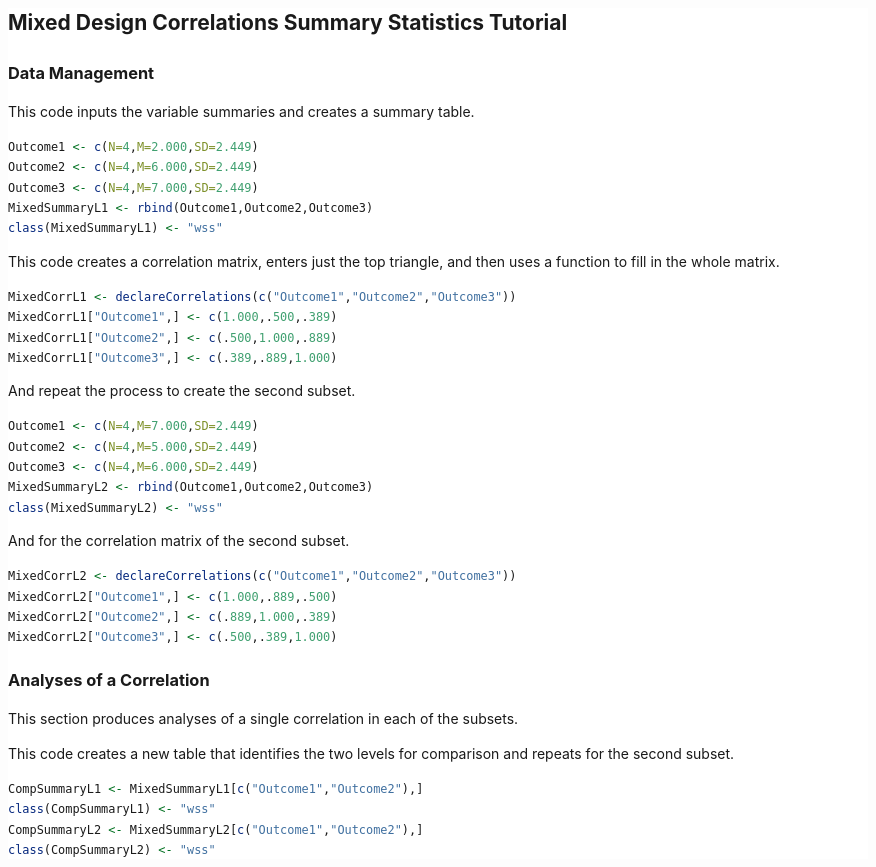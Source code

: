 
## Mixed Design Correlations Summary Statistics Tutorial

### Data Management

This code inputs the variable summaries and creates a summary table.

```r
Outcome1 <- c(N=4,M=2.000,SD=2.449)
Outcome2 <- c(N=4,M=6.000,SD=2.449)
Outcome3 <- c(N=4,M=7.000,SD=2.449)
MixedSummaryL1 <- rbind(Outcome1,Outcome2,Outcome3)
class(MixedSummaryL1) <- "wss"
```

This code creates a correlation matrix, enters just the top triangle, and then uses a function to fill in the whole matrix.

```r
MixedCorrL1 <- declareCorrelations(c("Outcome1","Outcome2","Outcome3"))
MixedCorrL1["Outcome1",] <- c(1.000,.500,.389)
MixedCorrL1["Outcome2",] <- c(.500,1.000,.889)
MixedCorrL1["Outcome3",] <- c(.389,.889,1.000)
```

And repeat the process to create the second subset.

```r
Outcome1 <- c(N=4,M=7.000,SD=2.449)
Outcome2 <- c(N=4,M=5.000,SD=2.449)
Outcome3 <- c(N=4,M=6.000,SD=2.449)
MixedSummaryL2 <- rbind(Outcome1,Outcome2,Outcome3)
class(MixedSummaryL2) <- "wss"
```

And for the correlation matrix of the second subset.

```r
MixedCorrL2 <- declareCorrelations(c("Outcome1","Outcome2","Outcome3"))
MixedCorrL2["Outcome1",] <- c(1.000,.889,.500)
MixedCorrL2["Outcome2",] <- c(.889,1.000,.389)
MixedCorrL2["Outcome3",] <- c(.500,.389,1.000)
```

### Analyses of a Correlation

This section produces analyses of a single correlation in each of the subsets.

This code creates a new table that identifies the two levels for comparison and repeats for the second subset.

```r
CompSummaryL1 <- MixedSummaryL1[c("Outcome1","Outcome2"),]
class(CompSummaryL1) <- "wss"
CompSummaryL2 <- MixedSummaryL2[c("Outcome1","Outcome2"),]
class(CompSummaryL2) <- "wss"
```
